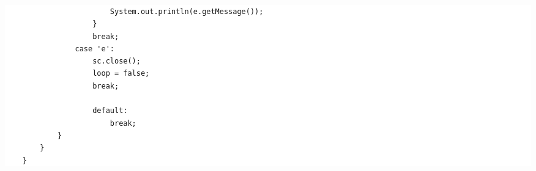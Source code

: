 ```
                        System.out.println(e.getMessage());
                    }
                    break;
                case 'e':
                    sc.close();
                    loop = false;
                    break;

                    default:
                        break;
            }
        }
    }
```

